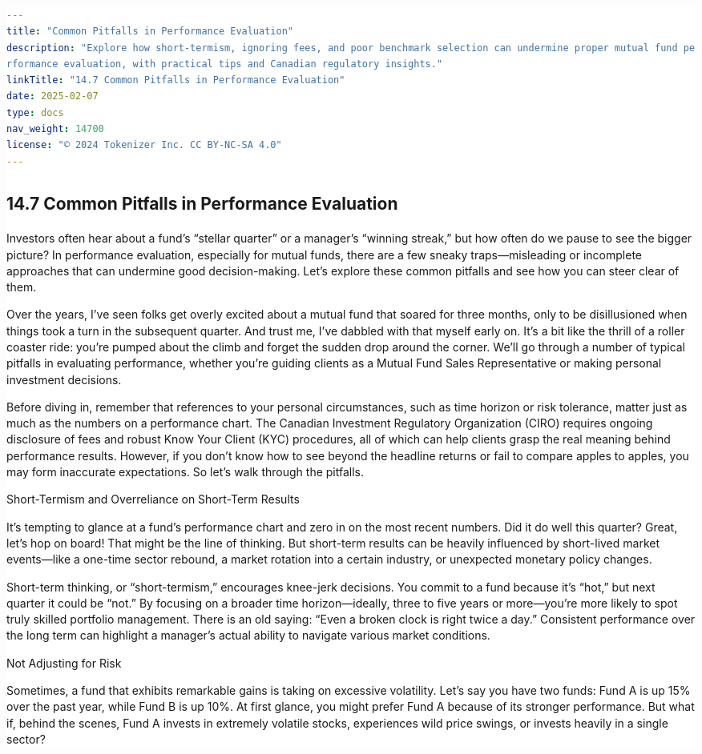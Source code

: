 ```yaml
---
title: "Common Pitfalls in Performance Evaluation"
description: "Explore how short-termism, ignoring fees, and poor benchmark selection can undermine proper mutual fund performance evaluation, with practical tips and Canadian regulatory insights."
linkTitle: "14.7 Common Pitfalls in Performance Evaluation"
date: 2025-02-07
type: docs
nav_weight: 14700
license: "© 2024 Tokenizer Inc. CC BY-NC-SA 4.0"
---
```


## 14.7 Common Pitfalls in Performance Evaluation

Investors often hear about a fund’s “stellar quarter” or a manager’s “winning streak,” but how often do we pause to see the bigger picture? In performance evaluation, especially for mutual funds, there are a few sneaky traps—misleading or incomplete approaches that can undermine good decision-making. Let’s explore these common pitfalls and see how you can steer clear of them.

Over the years, I’ve seen folks get overly excited about a mutual fund that soared for three months, only to be disillusioned when things took a turn in the subsequent quarter. And trust me, I’ve dabbled with that myself early on. It’s a bit like the thrill of a roller coaster ride: you’re pumped about the climb and forget the sudden drop around the corner. We’ll go through a number of typical pitfalls in evaluating performance, whether you’re guiding clients as a Mutual Fund Sales Representative or making personal investment decisions.

Before diving in, remember that references to your personal circumstances, such as time horizon or risk tolerance, matter just as much as the numbers on a performance chart. The Canadian Investment Regulatory Organization (CIRO) requires ongoing disclosure of fees and robust Know Your Client (KYC) procedures, all of which can help clients grasp the real meaning behind performance results. However, if you don’t know how to see beyond the headline returns or fail to compare apples to apples, you may form inaccurate expectations. So let’s walk through the pitfalls.

Short-Termism and Overreliance on Short-Term Results

It’s tempting to glance at a fund’s performance chart and zero in on the most recent numbers. Did it do well this quarter? Great, let’s hop on board! That might be the line of thinking. But short-term results can be heavily influenced by short-lived market events—like a one-time sector rebound, a market rotation into a certain industry, or unexpected monetary policy changes.

Short-term thinking, or “short-termism,” encourages knee-jerk decisions. You commit to a fund because it’s “hot,” but next quarter it could be “not.” By focusing on a broader time horizon—ideally, three to five years or more—you’re more likely to spot truly skilled portfolio management. There is an old saying: “Even a broken clock is right twice a day.” Consistent performance over the long term can highlight a manager’s actual ability to navigate various market conditions.

Not Adjusting for Risk

Sometimes, a fund that exhibits remarkable gains is taking on excessive volatility. Let’s say you have two funds: Fund A is up 15% over the past year, while Fund B is up 10%. At first glance, you might prefer Fund A because of its stronger performance. But what if, behind the scenes, Fund A invests in extremely volatile stocks, experiences wild price swings, or invests heavily in a single sector?
